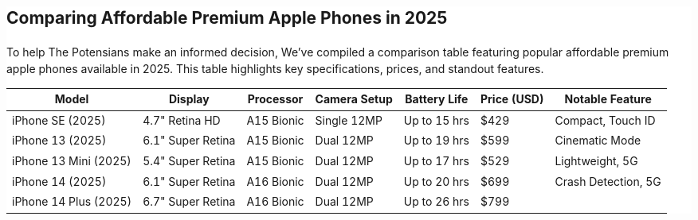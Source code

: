## Comparing Affordable Premium Apple Phones in 2025

To help The Potensians make an informed decision, We’ve compiled a comparison table featuring popular affordable premium apple phones available in 2025. This table highlights key specifications, prices, and standout features.

<div class="table-responsive">
<table class="html-table">
<thead>
<tr>
<th>Model</th>
<th>Display</th>
<th>Processor</th>
<th>Camera Setup</th>
<th>Battery Life</th>
<th>Price (USD)</th>
<th>Notable Feature</th>
</tr>
</thead>
<tbody>
<tr>
<td>iPhone SE (2025)</td>
<td>4.7" Retina HD</td>
<td>A15 Bionic</td>
<td>Single 12MP</td>
<td>Up to 15 hrs</td>
<td>$429</td>
<td>Compact, Touch ID</td>
</tr>
<tr>
<td>iPhone 13 (2025)</td>
<td>6.1" Super Retina</td>
<td>A15 Bionic</td>
<td>Dual 12MP</td>
<td>Up to 19 hrs</td>
<td>$599</td>
<td>Cinematic Mode</td>
</tr>
<tr>
<td>iPhone 13 Mini (2025)</td>
<td>5.4" Super Retina</td>
<td>A15 Bionic</td>
<td>Dual 12MP</td>
<td>Up to 17 hrs</td>
<td>$529</td>
<td>Lightweight, 5G</td>
</tr>
<tr>
<td>iPhone 14 (2025)</td>
<td>6.1" Super Retina</td>
<td>A16 Bionic</td>
<td>Dual 12MP</td>
<td>Up to 20 hrs</td>
<td>$699</td>
<td>Crash Detection, 5G</td>
</tr>
<tr>
<td>iPhone 14 Plus (2025)</td>
<td>6.7" Super Retina</td>
<td>A16 Bionic</td>
<td>Dual 12MP</td>
<td>Up to 26 hrs</td>
<td>$799</td>